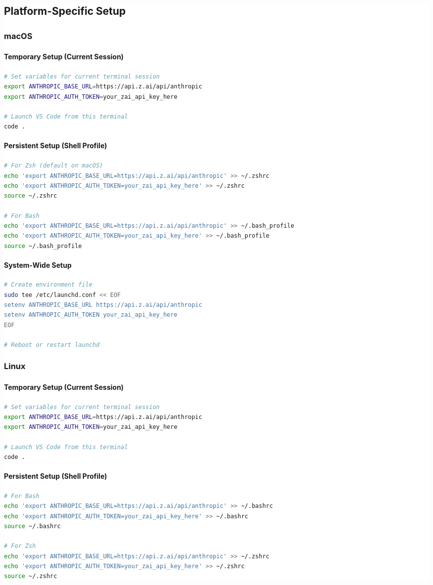 ## Platform-Specific Setup

### macOS

#### Temporary Setup (Current Session)
```bash
# Set variables for current terminal session
export ANTHROPIC_BASE_URL=https://api.z.ai/api/anthropic
export ANTHROPIC_AUTH_TOKEN=your_zai_api_key_here

# Launch VS Code from this terminal
code .
```

#### Persistent Setup (Shell Profile)
```bash
# For Zsh (default on macOS)
echo 'export ANTHROPIC_BASE_URL=https://api.z.ai/api/anthropic' >> ~/.zshrc
echo 'export ANTHROPIC_AUTH_TOKEN=your_zai_api_key_here' >> ~/.zshrc
source ~/.zshrc

# For Bash
echo 'export ANTHROPIC_BASE_URL=https://api.z.ai/api/anthropic' >> ~/.bash_profile
echo 'export ANTHROPIC_AUTH_TOKEN=your_zai_api_key_here' >> ~/.bash_profile
source ~/.bash_profile
```

#### System-Wide Setup
```bash
# Create environment file
sudo tee /etc/launchd.conf << EOF
setenv ANTHROPIC_BASE_URL https://api.z.ai/api/anthropic
setenv ANTHROPIC_AUTH_TOKEN your_zai_api_key_here
EOF

# Reboot or restart launchd
```

### Linux

#### Temporary Setup (Current Session)
```bash
# Set variables for current terminal session
export ANTHROPIC_BASE_URL=https://api.z.ai/api/anthropic
export ANTHROPIC_AUTH_TOKEN=your_zai_api_key_here

# Launch VS Code from this terminal
code .
```

#### Persistent Setup (Shell Profile)
```bash
# For Bash
echo 'export ANTHROPIC_BASE_URL=https://api.z.ai/api/anthropic' >> ~/.bashrc
echo 'export ANTHROPIC_AUTH_TOKEN=your_zai_api_key_here' >> ~/.bashrc
source ~/.bashrc

# For Zsh
echo 'export ANTHROPIC_BASE_URL=https://api.z.ai/api/anthropic' >> ~/.zshrc
echo 'export ANTHROPIC_AUTH_TOKEN=your_zai_api_key_here' >> ~/.zshrc
source ~/.zshrc
```
